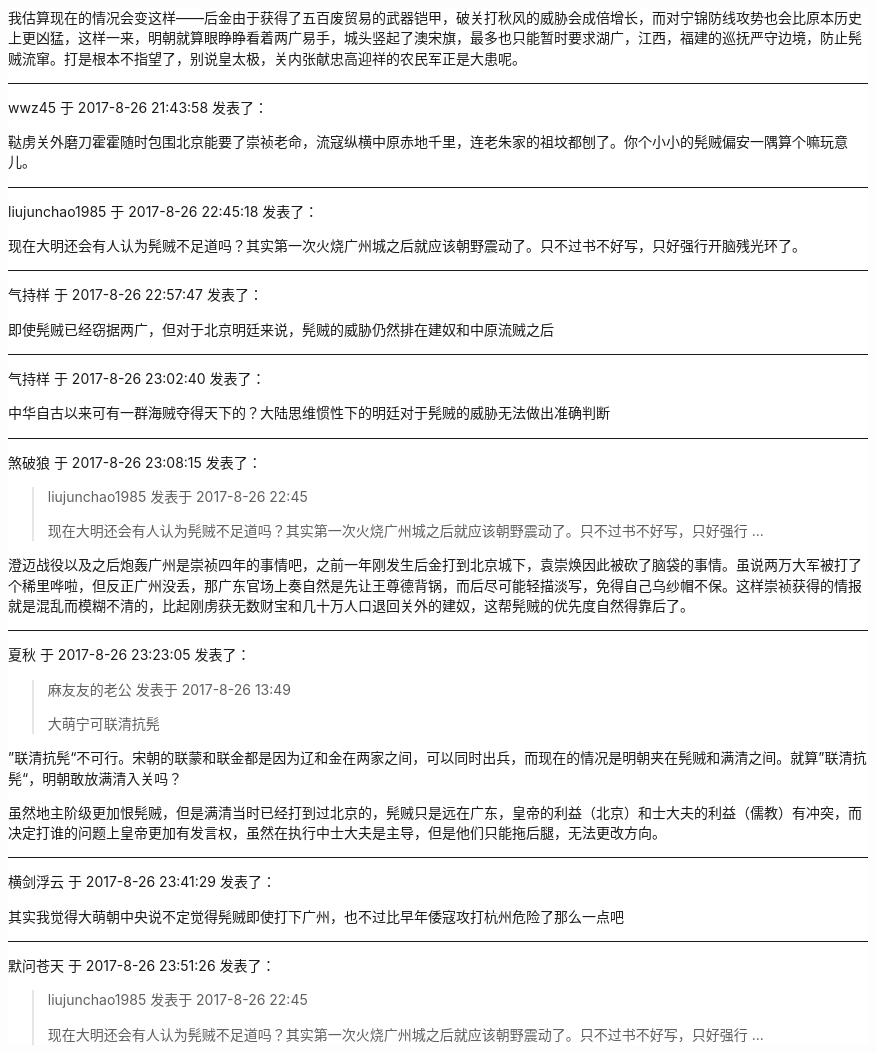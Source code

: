 我估算现在的情况会变这样——后金由于获得了五百废贸易的武器铠甲，破关打秋风的威胁会成倍增长，而对宁锦防线攻势也会比原本历史上更凶猛，这样一来，明朝就算眼睁睁看着两广易手，城头竖起了澳宋旗，最多也只能暂时要求湖广，江西，福建的巡抚严守边境，防止髡贼流窜。打是根本不指望了，别说皇太极，关内张献忠高迎祥的农民军正是大患呢。

---

wwz45 于 2017-8-26 21:43:58 发表了：

鞑虏关外磨刀霍霍随时包围北京能要了崇祯老命，流寇纵横中原赤地千里，连老朱家的祖坟都刨了。你个小小的髡贼偏安一隅算个嘛玩意儿。

---

liujunchao1985 于 2017-8-26 22:45:18 发表了：

现在大明还会有人认为髡贼不足道吗？其实第一次火烧广州城之后就应该朝野震动了。只不过书不好写，只好强行开脑残光环了。

---

气持样 于 2017-8-26 22:57:47 发表了：

即使髡贼已经窃据两广，但对于北京明廷来说，髡贼的威胁仍然排在建奴和中原流贼之后

---

气持样 于 2017-8-26 23:02:40 发表了：

中华自古以来可有一群海贼夺得天下的？大陆思维惯性下的明廷对于髡贼的威胁无法做出准确判断

---

煞破狼 于 2017-8-26 23:08:15 发表了：

> liujunchao1985 发表于 2017-8-26 22:45
>
> 现在大明还会有人认为髡贼不足道吗？其实第一次火烧广州城之后就应该朝野震动了。只不过书不好写，只好强行 ...

澄迈战役以及之后炮轰广州是崇祯四年的事情吧，之前一年刚发生后金打到北京城下，袁崇焕因此被砍了脑袋的事情。虽说两万大军被打了个稀里哗啦，但反正广州没丢，那广东官场上奏自然是先让王尊德背锅，而后尽可能轻描淡写，免得自己乌纱帽不保。这样崇祯获得的情报就是混乱而模糊不清的，比起刚虏获无数财宝和几十万人口退回关外的建奴，这帮髡贼的优先度自然得靠后了。

---

夏秋 于 2017-8-26 23:23:05 发表了：

> 麻友友的老公 发表于 2017-8-26 13:49
>
> 大萌宁可联清抗髡

”联清抗髡“不可行。宋朝的联蒙和联金都是因为辽和金在两家之间，可以同时出兵，而现在的情况是明朝夹在髡贼和满清之间。就算”联清抗髡“，明朝敢放满清入关吗？

虽然地主阶级更加恨髡贼，但是满清当时已经打到过北京的，髡贼只是远在广东，皇帝的利益（北京）和士大夫的利益（儒教）有冲突，而决定打谁的问题上皇帝更加有发言权，虽然在执行中士大夫是主导，但是他们只能拖后腿，无法更改方向。

---

横剑浮云 于 2017-8-26 23:41:29 发表了：

其实我觉得大萌朝中央说不定觉得髡贼即使打下广州，也不过比早年倭寇攻打杭州危险了那么一点吧

---

默问苍天 于 2017-8-26 23:51:26 发表了：

> liujunchao1985 发表于 2017-8-26 22:45
>
> 现在大明还会有人认为髡贼不足道吗？其实第一次火烧广州城之后就应该朝野震动了。只不过书不好写，只好强行 ...
